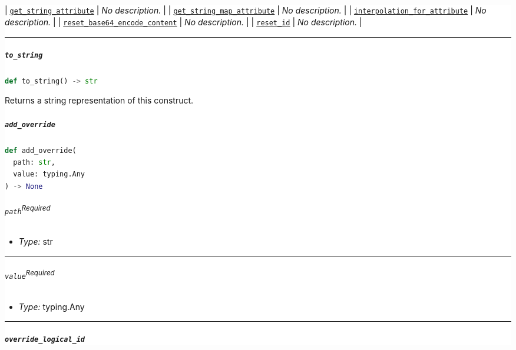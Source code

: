 | <code><a href="#rhizo-co-terraform-provider-oci.dataOciDatabaseVmClusterNetworkDownloadConfigFile.DataOciDatabaseVmClusterNetworkDownloadConfigFile.getStringAttribute">get_string_attribute</a></code> | *No description.* |
| <code><a href="#rhizo-co-terraform-provider-oci.dataOciDatabaseVmClusterNetworkDownloadConfigFile.DataOciDatabaseVmClusterNetworkDownloadConfigFile.getStringMapAttribute">get_string_map_attribute</a></code> | *No description.* |
| <code><a href="#rhizo-co-terraform-provider-oci.dataOciDatabaseVmClusterNetworkDownloadConfigFile.DataOciDatabaseVmClusterNetworkDownloadConfigFile.interpolationForAttribute">interpolation_for_attribute</a></code> | *No description.* |
| <code><a href="#rhizo-co-terraform-provider-oci.dataOciDatabaseVmClusterNetworkDownloadConfigFile.DataOciDatabaseVmClusterNetworkDownloadConfigFile.resetBase64EncodeContent">reset_base64_encode_content</a></code> | *No description.* |
| <code><a href="#rhizo-co-terraform-provider-oci.dataOciDatabaseVmClusterNetworkDownloadConfigFile.DataOciDatabaseVmClusterNetworkDownloadConfigFile.resetId">reset_id</a></code> | *No description.* |

---

##### `to_string` <a name="to_string" id="rhizo-co-terraform-provider-oci.dataOciDatabaseVmClusterNetworkDownloadConfigFile.DataOciDatabaseVmClusterNetworkDownloadConfigFile.toString"></a>

```python
def to_string() -> str
```

Returns a string representation of this construct.

##### `add_override` <a name="add_override" id="rhizo-co-terraform-provider-oci.dataOciDatabaseVmClusterNetworkDownloadConfigFile.DataOciDatabaseVmClusterNetworkDownloadConfigFile.addOverride"></a>

```python
def add_override(
  path: str,
  value: typing.Any
) -> None
```

###### `path`<sup>Required</sup> <a name="path" id="rhizo-co-terraform-provider-oci.dataOciDatabaseVmClusterNetworkDownloadConfigFile.DataOciDatabaseVmClusterNetworkDownloadConfigFile.addOverride.parameter.path"></a>

- *Type:* str

---

###### `value`<sup>Required</sup> <a name="value" id="rhizo-co-terraform-provider-oci.dataOciDatabaseVmClusterNetworkDownloadConfigFile.DataOciDatabaseVmClusterNetworkDownloadConfigFile.addOverride.parameter.value"></a>

- *Type:* typing.Any

---

##### `override_logical_id` <a name="override_logical_id" id="rhizo-co-terraform-provider-oci.dataOciDatabaseVmClusterNetworkDownloadConfigFile.DataOciDatabaseVmClusterNetworkDownloadConfigFile.overrideLogicalId"></a>
